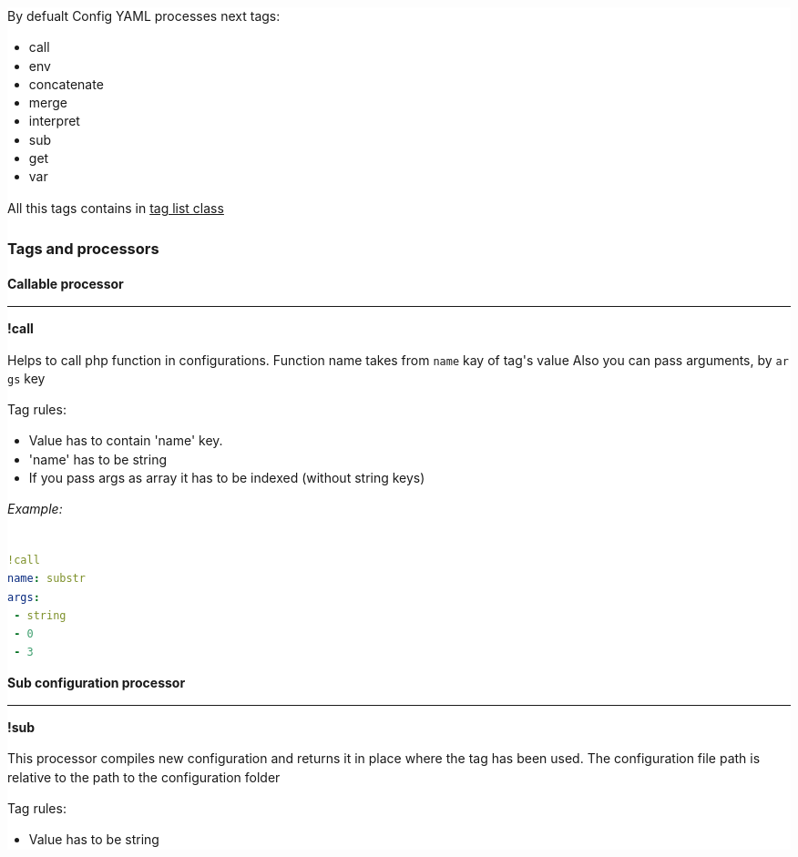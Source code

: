 By defualt Config YAML processes next tags:

- call
- env
- concatenate
- merge
- interpret
- sub
- get
- var

All this tags contains in [tag list class](https://github.com/hurtcode/config-yaml/blob/master/src/Tag/Tag.php)

### Tags and processors

**Callable processor**

 ---

**!call**

Helps to call php function in configurations. Function name takes from `name` kay of tag's value Also you can pass
arguments, by `args` key

Tag rules:

- Value has to contain 'name' key.
- 'name' has to be string
- If you pass args as array it has to be indexed (without string keys)

_Example:_

 ```yaml

!call
name: substr
args:
  - string
  - 0
  - 3

 ```

**Sub configuration processor**

---

**!sub**

This processor compiles new configuration and returns it in place where the tag has been used. The configuration file
path is relative to the path to the configuration folder

Tag rules:

- Value has to be string
